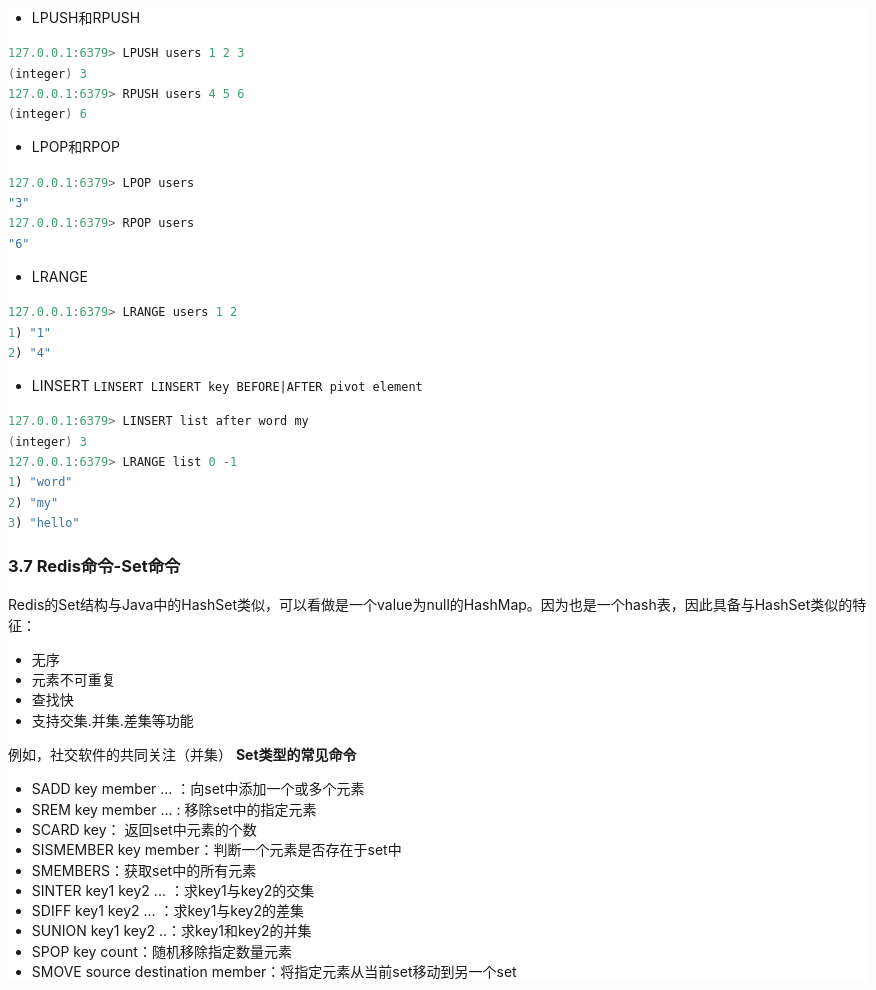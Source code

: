 * LPUSH和RPUSH

```java
127.0.0.1:6379> LPUSH users 1 2 3
(integer) 3
127.0.0.1:6379> RPUSH users 4 5 6
(integer) 6
```

* LPOP和RPOP

```java
127.0.0.1:6379> LPOP users
"3"
127.0.0.1:6379> RPOP users
"6"
```

* LRANGE

```java
127.0.0.1:6379> LRANGE users 1 2
1) "1"
2) "4"
```

* LINSERT
`LINSERT LINSERT key BEFORE|AFTER pivot element`

```java
127.0.0.1:6379> LINSERT list after word my
(integer) 3
127.0.0.1:6379> LRANGE list 0 -1
1) "word"
2) "my"
3) "hello"
```
### 3.7 Redis命令-Set命令

Redis的Set结构与Java中的HashSet类似，可以看做是一个value为null的HashMap。因为也是一个hash表，因此具备与HashSet类似的特征：

* 无序
* 元素不可重复
* 查找快
* 支持交集.并集.差集等功能

例如，社交软件的共同关注（并集）
**Set类型的常见命令**

* SADD key member ... ：向set中添加一个或多个元素
* SREM key member ... : 移除set中的指定元素
* SCARD key： 返回set中元素的个数
* SISMEMBER key member：判断一个元素是否存在于set中
* SMEMBERS：获取set中的所有元素
* SINTER key1 key2 ... ：求key1与key2的交集
* SDIFF key1 key2 ... ：求key1与key2的差集
* SUNION key1 key2 ..：求key1和key2的并集
* SPOP key count：随机移除指定数量元素
* SMOVE source destination member：将指定元素从当前set移动到另一个set
